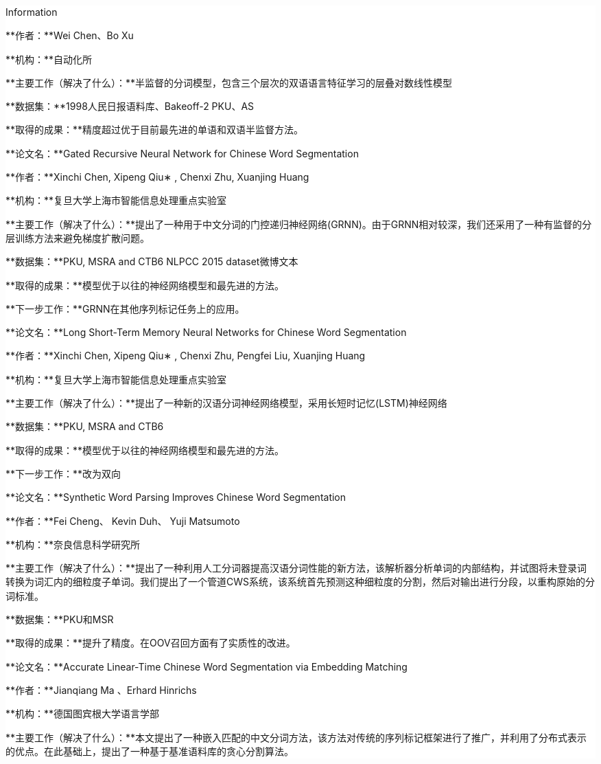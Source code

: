 Information

**作者：**Wei Chen、Bo Xu

**机构：**自动化所

**主要工作（解决了什么）：**半监督的分词模型，包含三个层次的双语语言特征学习的层叠对数线性模型

**数据集：**1998人民日报语料库、Bakeoff-2  PKU、AS

**取得的成果：**精度超过优于目前最先进的单语和双语半监督方法。

 

**论文名：**Gated Recursive Neural Network for Chinese Word Segmentation

**作者：**Xinchi Chen, Xipeng Qiu∗ , Chenxi Zhu, Xuanjing Huang

**机构：**复旦大学上海市智能信息处理重点实验室

**主要工作（解决了什么）：**提出了一种用于中文分词的门控递归神经网络(GRNN)。由于GRNN相对较深，我们还采用了一种有监督的分层训练方法来避免梯度扩散问题。

**数据集：**PKU, MSRA and CTB6  NLPCC 2015 dataset微博文本

**取得的成果：**模型优于以往的神经网络模型和最先进的方法。

**下一步工作：**GRNN在其他序列标记任务上的应用。

 

**论文名：**Long Short-Term Memory Neural Networks for Chinese Word Segmentation

**作者：**Xinchi Chen, Xipeng Qiu∗ , Chenxi Zhu, Pengfei Liu, Xuanjing Huang

**机构：**复旦大学上海市智能信息处理重点实验室

**主要工作（解决了什么）：**提出了一种新的汉语分词神经网络模型，采用长短时记忆(LSTM)神经网络

**数据集：**PKU, MSRA and CTB6 

**取得的成果：**模型优于以往的神经网络模型和最先进的方法。

**下一步工作：**改为双向

 

**论文名：**Synthetic Word Parsing Improves Chinese Word Segmentation

**作者：**Fei Cheng、 Kevin Duh、 Yuji Matsumoto

**机构：**奈良信息科学研究所

**主要工作（解决了什么）：**提出了一种利用人工分词器提高汉语分词性能的新方法，该解析器分析单词的内部结构，并试图将未登录词转换为词汇内的细粒度子单词。我们提出了一个管道CWS系统，该系统首先预测这种细粒度的分割，然后对输出进行分段，以重构原始的分词标准。

**数据集：**PKU和MSR

**取得的成果：**提升了精度。在OOV召回方面有了实质性的改进。

  

**论文名：**Accurate Linear-Time Chinese Word Segmentation via Embedding Matching

**作者：**Jianqiang Ma 、Erhard Hinrichs

**机构：**德国图宾根大学语言学部

**主要工作（解决了什么）：**本文提出了一种嵌入匹配的中文分词方法，该方法对传统的序列标记框架进行了推广，并利用了分布式表示的优点。在此基础上，提出了一种基于基准语料库的贪心分割算法。
